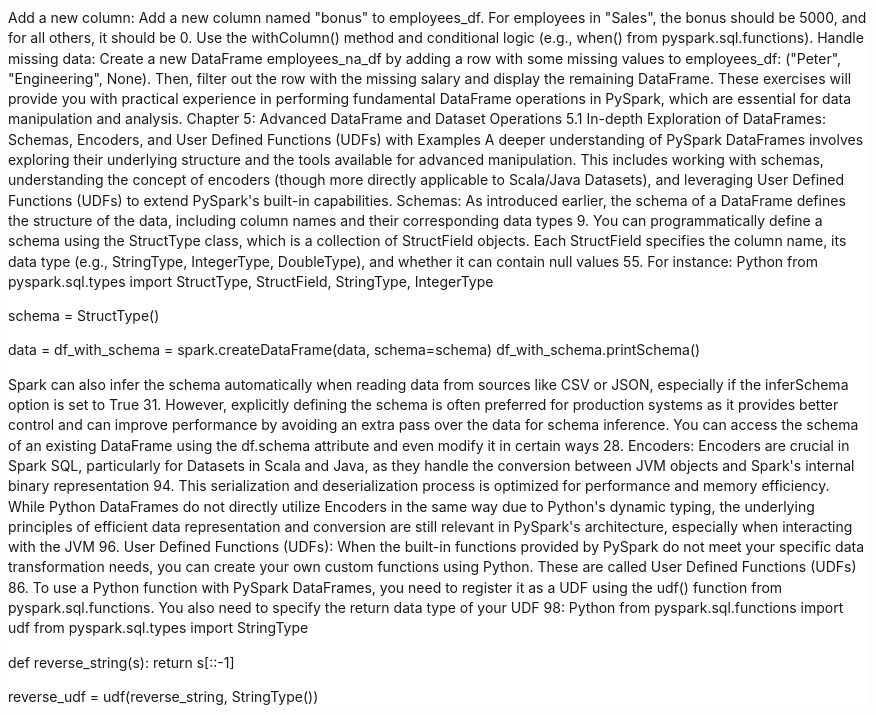 Add a new column: Add a new column named "bonus" to employees_df. For employees in "Sales", the bonus should be 5000, and for all others, it should be 0. Use the withColumn() method and conditional logic (e.g., when() from pyspark.sql.functions).
Handle missing data: Create a new DataFrame employees_na_df by adding a row with some missing values to employees_df: ("Peter", "Engineering", None). Then, filter out the row with the missing salary and display the remaining DataFrame.
These exercises will provide you with practical experience in performing fundamental DataFrame operations in PySpark, which are essential for data manipulation and analysis.
Chapter 5: Advanced DataFrame and Dataset Operations
5.1 In-depth Exploration of DataFrames: Schemas, Encoders, and User Defined Functions (UDFs) with Examples
A deeper understanding of PySpark DataFrames involves exploring their underlying structure and the tools available for advanced manipulation. This includes working with schemas, understanding the concept of encoders (though more directly applicable to Scala/Java Datasets), and leveraging User Defined Functions (UDFs) to extend PySpark's built-in capabilities.
Schemas: As introduced earlier, the schema of a DataFrame defines the structure of the data, including column names and their corresponding data types 9. You can programmatically define a schema using the StructType class, which is a collection of StructField objects. Each StructField specifies the column name, its data type (e.g., StringType, IntegerType, DoubleType), and whether it can contain null values 55. For instance:
Python
from pyspark.sql.types import StructType, StructField, StringType, IntegerType

schema = StructType()

data =
df_with_schema = spark.createDataFrame(data, schema=schema)
df_with_schema.printSchema()

Spark can also infer the schema automatically when reading data from sources like CSV or JSON, especially if the inferSchema option is set to True 31. However, explicitly defining the schema is often preferred for production systems as it provides better control and can improve performance by avoiding an extra pass over the data for schema inference. You can access the schema of an existing DataFrame using the df.schema attribute and even modify it in certain ways 28.
Encoders: Encoders are crucial in Spark SQL, particularly for Datasets in Scala and Java, as they handle the conversion between JVM objects and Spark's internal binary representation 94. This serialization and deserialization process is optimized for performance and memory efficiency. While Python DataFrames do not directly utilize Encoders in the same way due to Python's dynamic typing, the underlying principles of efficient data representation and conversion are still relevant in PySpark's architecture, especially when interacting with the JVM 96.
User Defined Functions (UDFs): When the built-in functions provided by PySpark do not meet your specific data transformation needs, you can create your own custom functions using Python. These are called User Defined Functions (UDFs) 86. To use a Python function with PySpark DataFrames, you need to register it as a UDF using the udf() function from pyspark.sql.functions. You also need to specify the return data type of your UDF 98:
Python
from pyspark.sql.functions import udf
from pyspark.sql.types import StringType

def reverse_string(s):
    return s[::-1]

reverse_udf = udf(reverse_string, StringType())
